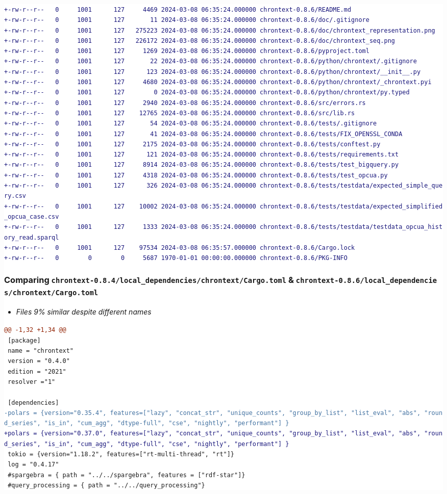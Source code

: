 ```diff
+-rw-r--r--   0     1001      127     4469 2024-03-08 06:35:24.000000 chrontext-0.8.6/README.md
+-rw-r--r--   0     1001      127       11 2024-03-08 06:35:24.000000 chrontext-0.8.6/doc/.gitignore
+-rw-r--r--   0     1001      127   275223 2024-03-08 06:35:24.000000 chrontext-0.8.6/doc/chrontext_representation.png
+-rw-r--r--   0     1001      127   226172 2024-03-08 06:35:24.000000 chrontext-0.8.6/doc/chrontext_seq.png
+-rw-r--r--   0     1001      127     1269 2024-03-08 06:35:24.000000 chrontext-0.8.6/pyproject.toml
+-rw-r--r--   0     1001      127       22 2024-03-08 06:35:24.000000 chrontext-0.8.6/python/chrontext/.gitignore
+-rw-r--r--   0     1001      127      123 2024-03-08 06:35:24.000000 chrontext-0.8.6/python/chrontext/__init__.py
+-rw-r--r--   0     1001      127     4680 2024-03-08 06:35:24.000000 chrontext-0.8.6/python/chrontext/_chrontext.pyi
+-rw-r--r--   0     1001      127        0 2024-03-08 06:35:24.000000 chrontext-0.8.6/python/chrontext/py.typed
+-rw-r--r--   0     1001      127     2940 2024-03-08 06:35:24.000000 chrontext-0.8.6/src/errors.rs
+-rw-r--r--   0     1001      127    12765 2024-03-08 06:35:24.000000 chrontext-0.8.6/src/lib.rs
+-rw-r--r--   0     1001      127       54 2024-03-08 06:35:24.000000 chrontext-0.8.6/tests/.gitignore
+-rw-r--r--   0     1001      127       41 2024-03-08 06:35:24.000000 chrontext-0.8.6/tests/FIX_OPENSSL_CONDA
+-rw-r--r--   0     1001      127     2175 2024-03-08 06:35:24.000000 chrontext-0.8.6/tests/conftest.py
+-rw-r--r--   0     1001      127      121 2024-03-08 06:35:24.000000 chrontext-0.8.6/tests/requirements.txt
+-rw-r--r--   0     1001      127     8914 2024-03-08 06:35:24.000000 chrontext-0.8.6/tests/test_bigquery.py
+-rw-r--r--   0     1001      127     4318 2024-03-08 06:35:24.000000 chrontext-0.8.6/tests/test_opcua.py
+-rw-r--r--   0     1001      127      326 2024-03-08 06:35:24.000000 chrontext-0.8.6/tests/testdata/expected_simple_query.csv
+-rw-r--r--   0     1001      127    10002 2024-03-08 06:35:24.000000 chrontext-0.8.6/tests/testdata/expected_simplified_opcua_case.csv
+-rw-r--r--   0     1001      127     1333 2024-03-08 06:35:24.000000 chrontext-0.8.6/tests/testdata/testdata_opcua_history_read.sparql
+-rw-r--r--   0     1001      127    97534 2024-03-08 06:35:57.000000 chrontext-0.8.6/Cargo.lock
+-rw-r--r--   0        0        0     5687 1970-01-01 00:00:00.000000 chrontext-0.8.6/PKG-INFO
```

### Comparing `chrontext-0.8.4/local_dependencies/chrontext/Cargo.toml` & `chrontext-0.8.6/local_dependencies/chrontext/Cargo.toml`

 * *Files 9% similar despite different names*

```diff
@@ -1,32 +1,34 @@
 [package]
 name = "chrontext"
 version = "0.4.0"
 edition = "2021"
 resolver ="1"
 
 [dependencies]
-polars = {version="0.35.4", features=["lazy", "concat_str", "unique_counts", "group_by_list", "list_eval", "abs", "round_series", "is_in", "cum_agg", "dtype-full", "cse", "nightly", "performant"] }
+polars = {version="0.37.0", features=["lazy", "concat_str", "unique_counts", "group_by_list", "list_eval", "abs", "round_series", "is_in", "cum_agg", "dtype-full", "cse", "nightly", "performant"] }
 tokio = {version="1.18.2", features=["rt-multi-thread", "rt"]}
 log = "0.4.17"
 #spargebra = { path = "../../spargebra", features = ["rdf-star"]}
 #query_processing = { path = "../../query_processing"}
```